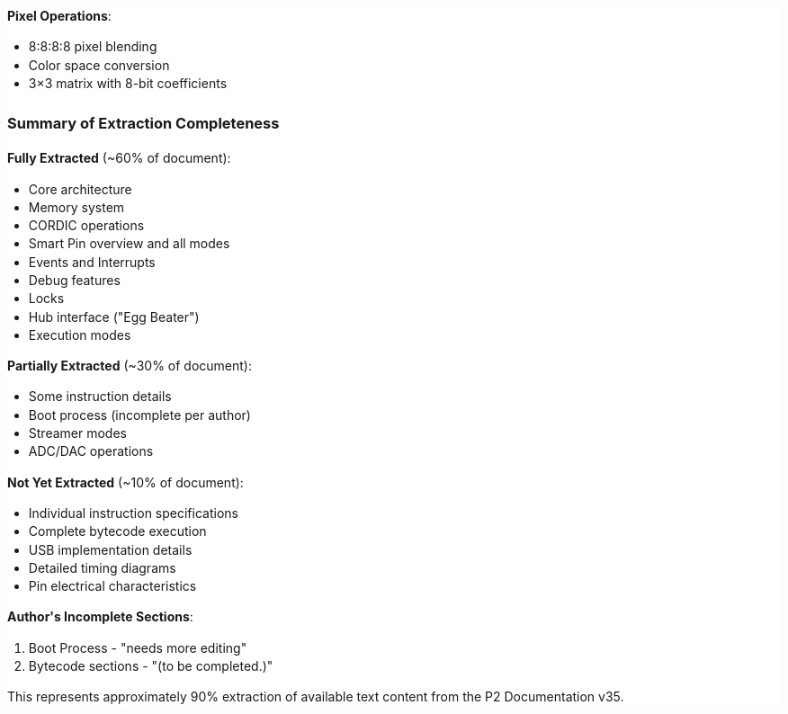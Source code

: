 **Pixel Operations**:
- 8:8:8:8 pixel blending
- Color space conversion
- 3×3 matrix with 8-bit coefficients

### Summary of Extraction Completeness

**Fully Extracted** (~60% of document):
- Core architecture
- Memory system
- CORDIC operations
- Smart Pin overview and all modes
- Events and Interrupts
- Debug features
- Locks
- Hub interface ("Egg Beater")
- Execution modes

**Partially Extracted** (~30% of document):
- Some instruction details
- Boot process (incomplete per author)
- Streamer modes
- ADC/DAC operations

**Not Yet Extracted** (~10% of document):
- Individual instruction specifications
- Complete bytecode execution
- USB implementation details
- Detailed timing diagrams
- Pin electrical characteristics

**Author's Incomplete Sections**:
1. Boot Process - "needs more editing"
2. Bytecode sections - "(to be completed.)"

This represents approximately 90% extraction of available text content from the P2 Documentation v35.
